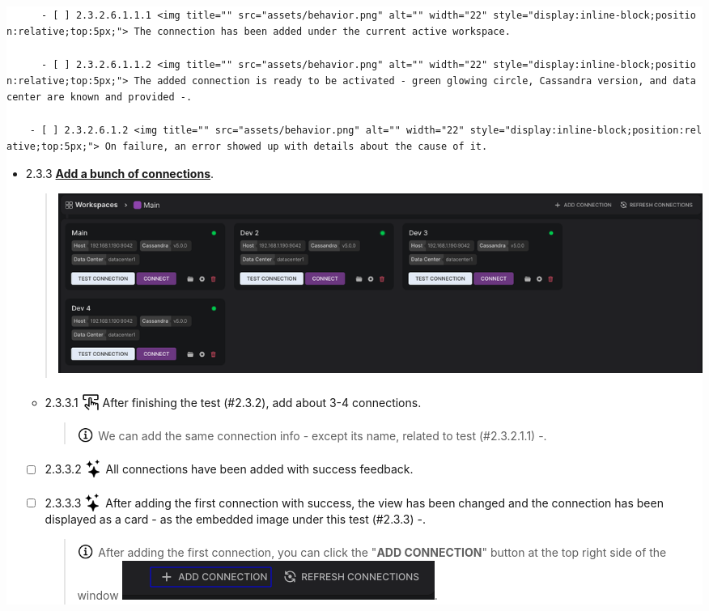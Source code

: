           - [ ] 2.3.2.6.1.1.1 <img title="" src="assets/behavior.png" alt="" width="22" style="display:inline-block;position:relative;top:5px;"> The connection has been added under the current active workspace.
          
          - [ ] 2.3.2.6.1.1.2 <img title="" src="assets/behavior.png" alt="" width="22" style="display:inline-block;position:relative;top:5px;"> The added connection is ready to be activated - green glowing circle, Cassandra version, and data center are known and provided -.
        
        - [ ] 2.3.2.6.1.2 <img title="" src="assets/behavior.png" alt="" width="22" style="display:inline-block;position:relative;top:5px;"> On failure, an error showed up with details about the cause of it.

- 2.3.3 **<u>Add a bunch of connections</u>**.
  
  > <img src="assets/2.3.3.png">
  
  - 2.3.3.1 <img title="" src="assets/action.png" alt="" width="22" style="display:inline-block;position:relative;top:5px;"> After finishing the test (#2.3.2), add about 3-4 connections.
    
    >  <img title="" src="assets/info.png" alt="" width="22" style="display:inline-block;position:relative;top:5px;"> We can add the same connection info - except its name, related to test (#2.3.2.1.1) -.
  
  - [ ] 2.3.3.2 <img title="" src="assets/behavior.png" alt="" width="22" style="display:inline-block;position:relative;top:5px;"> All connections have been added with success feedback.
  
  - [ ] 2.3.3.3 <img title="" src="assets/behavior.png" alt="" width="22" style="display:inline-block;position:relative;top:5px;"> After adding the first connection with success, the view has been changed and the connection has been displayed as a card - as the embedded image under this test (#2.3.3) -.
    
    >  <img title="" src="assets/info.png" alt="" width="22" style="display:inline-block;position:relative;top:5px;"> After adding the first connection, you can click the "**ADD CONNECTION**" button at the top right side of the window <img src="assets/2.3.3.3.png">.

